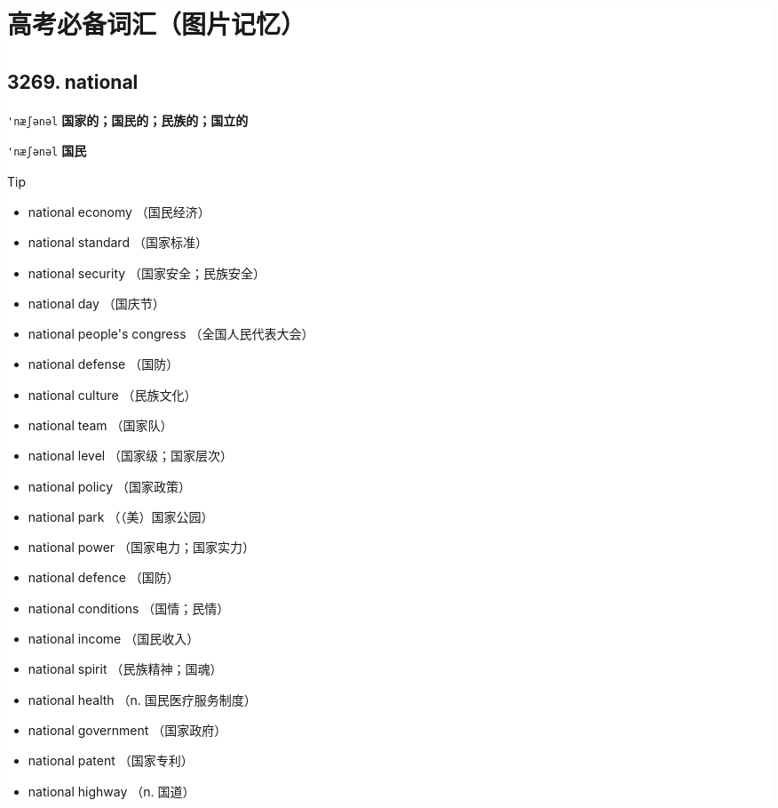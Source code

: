 # 高考必备词汇（图片记忆）

## 3269. national

`'næʃənəl`  **国家的；国民的；民族的；国立的**

`'næʃənəl`  **国民**

> [!TIP]
>
> - national economy （国民经济）
>
> - national standard （国家标准）
>
> - national security （国家安全；民族安全）
>
> - national day （国庆节）
>
> - national people's congress （全国人民代表大会）
>
> - national defense （国防）
>
> - national culture （民族文化）
>
> - national team （国家队）
>
> - national level （国家级；国家层次）
>
> - national policy （国家政策）
>
> - national park （（美）国家公园）
>
> - national power （国家电力；国家实力）
>
> - national defence （国防）
>
> - national conditions （国情；民情）
>
> - national income （国民收入）
>
> - national spirit （民族精神；国魂）
>
> - national health （n. 国民医疗服务制度）
>
> - national government （国家政府）
>
> - national patent （国家专利）
>
> - national highway （n. 国道）
>
